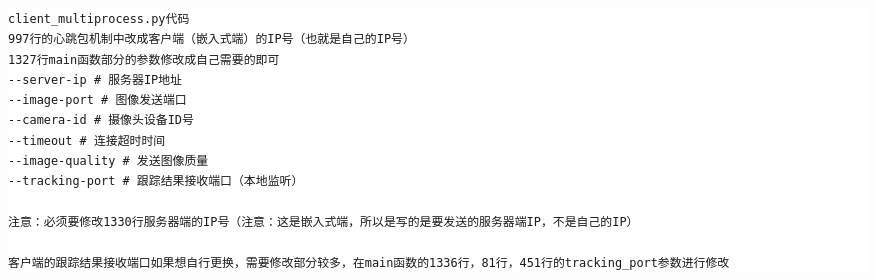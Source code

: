```
client_multiprocess.py代码
997行的心跳包机制中改成客户端（嵌入式端）的IP号（也就是自己的IP号）
1327行main函数部分的参数修改成自己需要的即可
--server-ip # 服务器IP地址
--image-port # 图像发送端口
--camera-id # 摄像头设备ID号
--timeout # 连接超时时间
--image-quality # 发送图像质量
--tracking-port # 跟踪结果接收端口（本地监听）

注意：必须要修改1330行服务器端的IP号（注意：这是嵌入式端，所以是写的是要发送的服务器端IP，不是自己的IP）

客户端的跟踪结果接收端口如果想自行更换，需要修改部分较多，在main函数的1336行，81行，451行的tracking_port参数进行修改
